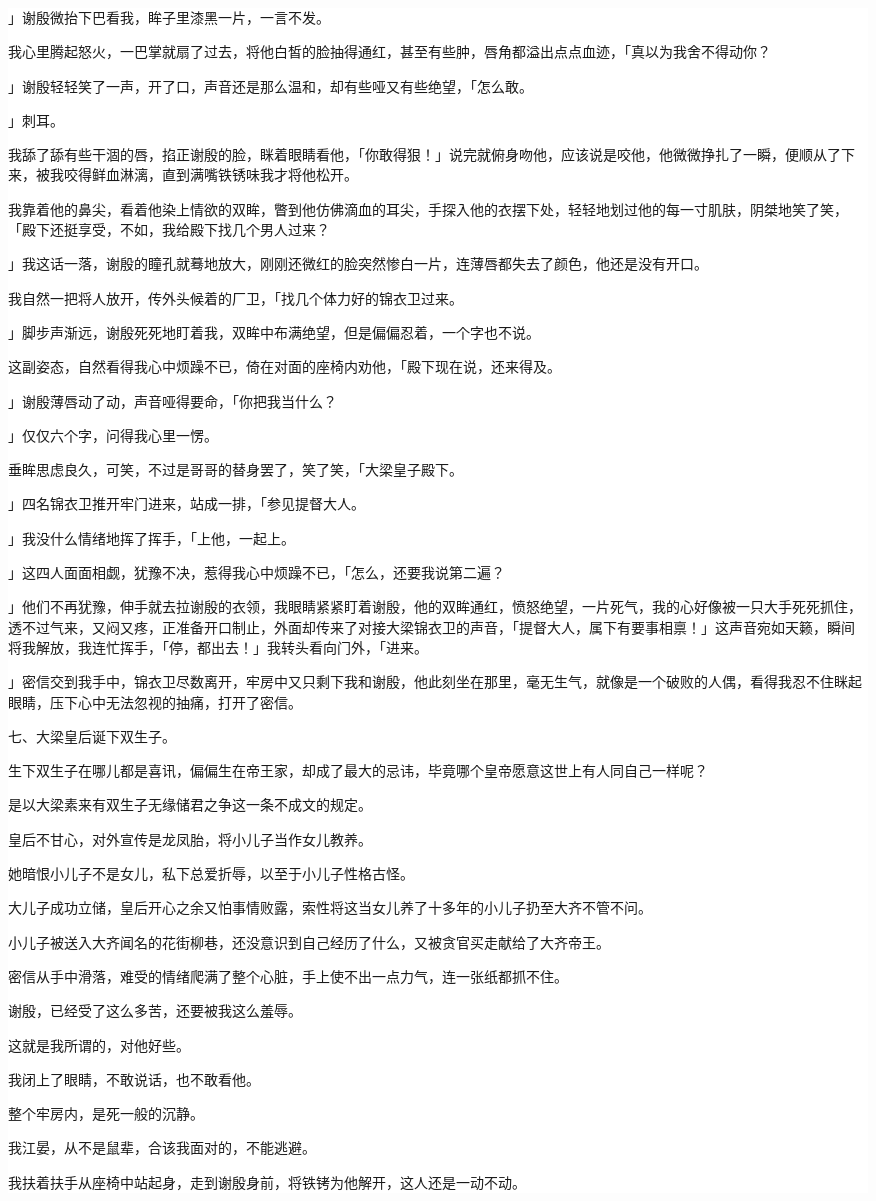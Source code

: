 」谢殷微抬下巴看我，眸⼦⾥漆⿊⼀⽚，⼀⾔不发。

我⼼⾥腾起怒⽕，⼀巴掌就扇了过去，将他⽩皙的脸抽得通红，甚⾄有些肿，唇⻆都溢出点点⾎迹，「真以为我舍不得动你？

」谢殷轻轻笑了⼀声，开了⼝，声⾳还是那么温和，却有些哑⼜有些绝望，「怎么敢。

」刺⽿。

我舔了舔有些⼲涸的唇，掐正谢殷的脸，眯着眼睛看他，「你敢得狠！」说完就俯⾝吻他，应该说是咬他，他微微挣扎了⼀瞬，便顺从了下来，被我咬得鲜⾎淋漓，直到满嘴铁锈味我才将他松开。

我靠着他的鼻尖，看着他染上情欲的双眸，瞥到他仿佛滴⾎的⽿尖，⼿探⼊他的⾐摆下处，轻轻地划过他的每⼀⼨肌肤，阴桀地笑了笑，「殿下还挺享受，不如，我给殿下找⼏个男⼈过来？

」我这话⼀落，谢殷的瞳孔就蓦地放⼤，刚刚还微红的脸突然惨⽩⼀⽚，连薄唇都失去了颜⾊，他还是没有开⼝。

我⾃然⼀把将⼈放开，传外头候着的⼚卫，「找⼏个体⼒好的锦⾐卫过来。

」脚步声渐远，谢殷死死地盯着我，双眸中布满绝望，但是偏偏忍着，⼀个字也不说。

这副姿态，⾃然看得我⼼中烦躁不已，倚在对⾯的座椅内劝他，「殿下现在说，还来得及。

」谢殷薄唇动了动，声⾳哑得要命，「你把我当什么？

」仅仅六个字，问得我⼼⾥⼀愣。

垂眸思虑良久，可笑，不过是哥哥的替⾝罢了，笑了笑，「⼤梁皇⼦殿下。

」四名锦⾐卫推开牢⻔进来，站成⼀排，「参⻅提督⼤⼈。

」我没什么情绪地挥了挥⼿，「上他，⼀起上。

」这四⼈⾯⾯相觑，犹豫不决，惹得我⼼中烦躁不已，「怎么，还要我说第⼆遍？

」他们不再犹豫，伸⼿就去拉谢殷的⾐领，我眼睛紧紧盯着谢殷，他的双眸通红，愤怒绝望，⼀⽚死⽓，我的⼼好像被⼀只⼤⼿死死抓住，透不过⽓来，⼜闷⼜疼，正准备开⼝制⽌，外⾯却传来了对接⼤梁锦⾐卫的声⾳，「提督⼤⼈，属下有要事相禀！」这声⾳宛如天籁，瞬间将我解放，我连忙挥⼿，「停，都出去！」我转头看向⻔外，「进来。

」密信交到我⼿中，锦⾐卫尽数离开，牢房中⼜只剩下我和谢殷，他此刻坐在那⾥，毫⽆⽣⽓，就像是⼀个破败的⼈偶，看得我忍不住眯起眼睛，压下⼼中⽆法忽视的抽痛，打开了密信。

七、⼤梁皇后诞下双⽣⼦。

⽣下双⽣⼦在哪⼉都是喜讯，偏偏⽣在帝王家，却成了最⼤的忌讳，毕竟哪个皇帝愿意这世上有⼈同⾃⼰⼀样呢？

是以⼤梁素来有双⽣⼦⽆缘储君之争这⼀条不成⽂的规定。

皇后不⽢⼼，对外宣传是⻰凤胎，将⼩⼉⼦当作⼥⼉教养。

她暗恨⼩⼉⼦不是⼥⼉，私下总爱折辱，以⾄于⼩⼉⼦性格古怪。

⼤⼉⼦成功⽴储，皇后开⼼之余⼜怕事情败露，索性将这当⼥⼉养了⼗多年的⼩⼉⼦扔⾄⼤⻬不管不问。

⼩⼉⼦被送⼊⼤⻬闻名的花街柳巷，还没意识到⾃⼰经历了什么，⼜被贪官买⾛献给了⼤⻬帝王。

密信从⼿中滑落，难受的情绪爬满了整个⼼脏，⼿上使不出⼀点⼒⽓，连⼀张纸都抓不住。

谢殷，已经受了这么多苦，还要被我这么羞辱。

这就是我所谓的，对他好些。

我闭上了眼睛，不敢说话，也不敢看他。

整个牢房内，是死⼀般的沉静。

我江晏，从不是⿏辈，合该我⾯对的，不能逃避。

我扶着扶⼿从座椅中站起⾝，⾛到谢殷⾝前，将铁铐为他解开，这⼈还是⼀动不动。
